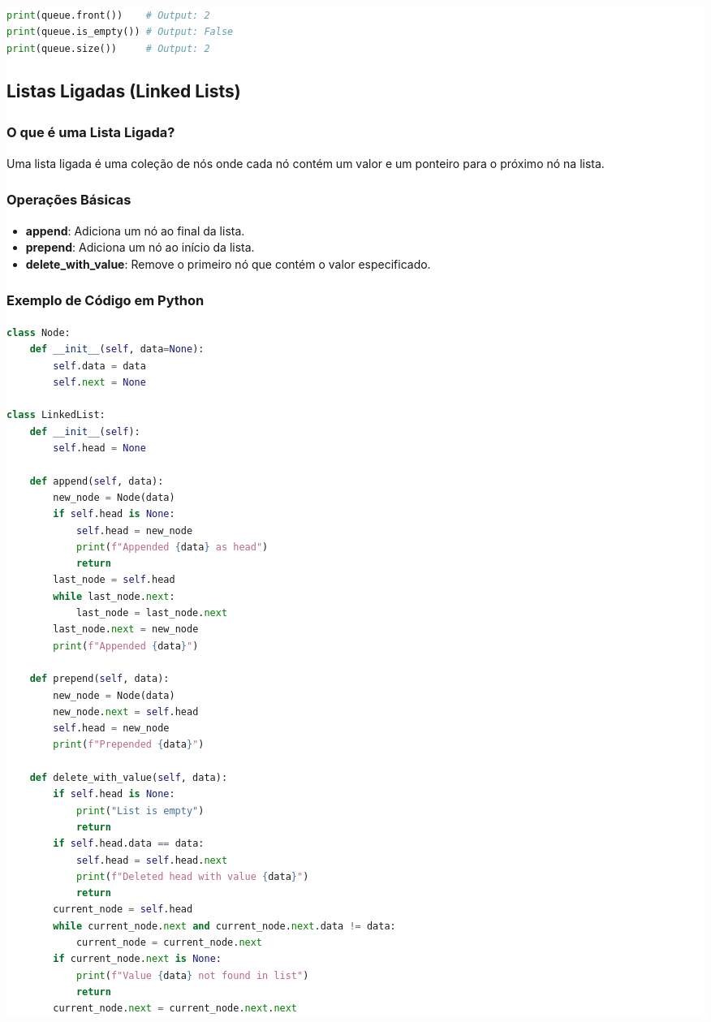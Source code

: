 ```python
print(queue.front())    # Output: 2
print(queue.is_empty()) # Output: False
print(queue.size())     # Output: 2
```

## Listas Ligadas (Linked Lists)

### O que é uma Lista Ligada?

Uma lista ligada é uma coleção de nós onde cada nó contém um valor e um ponteiro para o próximo nó na lista.

### Operações Básicas

- **append**: Adiciona um nó ao final da lista.
- **prepend**: Adiciona um nó ao início da lista.
- **delete_with_value**: Remove o primeiro nó que contém o valor especificado.

### Exemplo de Código em Python

```python
class Node:
    def __init__(self, data=None):
        self.data = data
        self.next = None

class LinkedList:
    def __init__(self):
        self.head = None

    def append(self, data):
        new_node = Node(data)
        if self.head is None:
            self.head = new_node
            print(f"Appended {data} as head")
            return
        last_node = self.head
        while last_node.next:
            last_node = last_node.next
        last_node.next = new_node
        print(f"Appended {data}")

    def prepend(self, data):
        new_node = Node(data)
        new_node.next = self.head
        self.head = new_node
        print(f"Prepended {data}")

    def delete_with_value(self, data):
        if self.head is None:
            print("List is empty")
            return
        if self.head.data == data:
            self.head = self.head.next
            print(f"Deleted head with value {data}")
            return
        current_node = self.head
        while current_node.next and current_node.next.data != data:
            current_node = current_node.next
        if current_node.next is None:
            print(f"Value {data} not found in list")
            return
        current_node.next = current_node.next.next
```